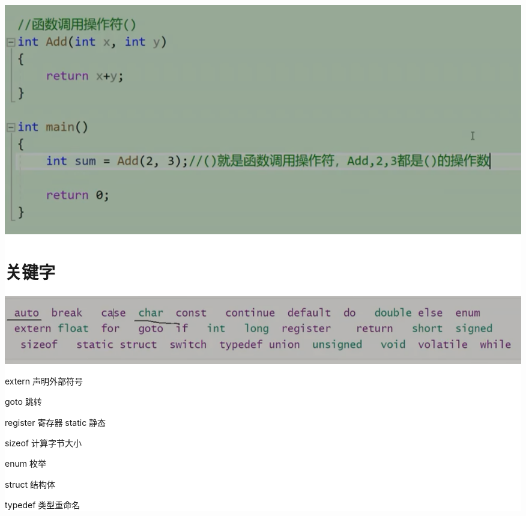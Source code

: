 ![image-20231002160307334](assets/image-20231002160307334.png)





# 关键字



![image-20231002160640583](assets/image-20231002160640583.png)

extern 声明外部符号

goto 跳转

register 寄存器  static 静态

sizeof  计算字节大小

enum 枚举

struct 结构体

typedef 类型重命名
